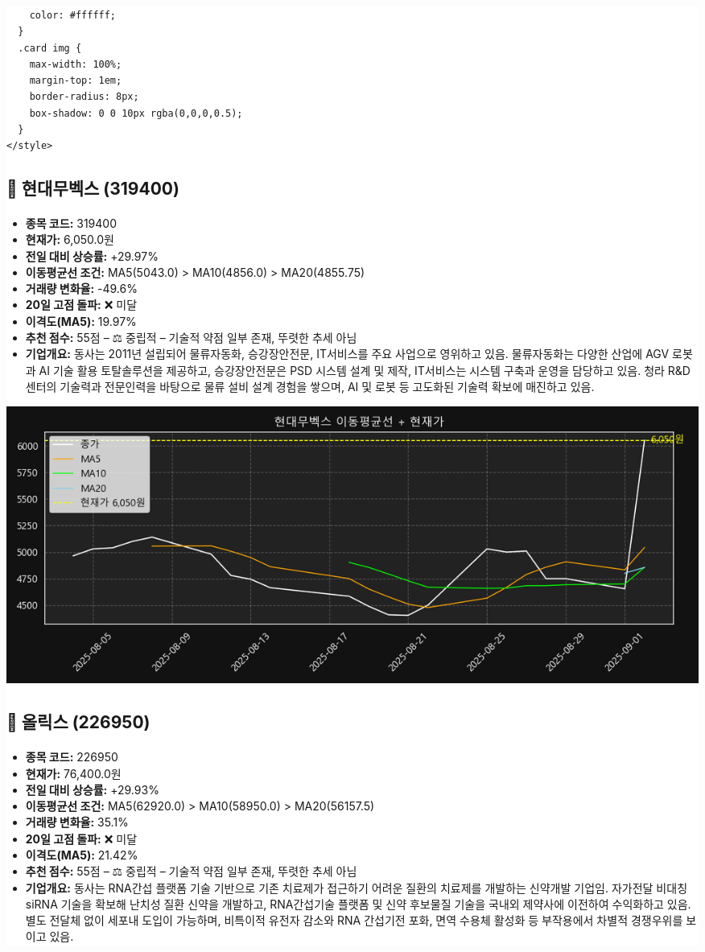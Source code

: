         color: #ffffff;
      }
      .card img {
        max-width: 100%;
        margin-top: 1em;
        border-radius: 8px;
        box-shadow: 0 0 10px rgba(0,0,0,0.5);
      }
    </style>
<div class='card'>
<h2>📌 현대무벡스 (319400)</h2>
<ul>
<li><strong>종목 코드:</strong> 319400</li>
<li><strong>현재가:</strong> 6,050.0원</li>
<li><strong>전일 대비 상승률:</strong> +29.97%</li>
<li><strong>이동평균선 조건:</strong> MA5(5043.0) > MA10(4856.0) > MA20(4855.75)</li>
<li><strong>거래량 변화율:</strong> -49.6%</li>
<li><strong>20일 고점 돌파:</strong> ❌ 미달</li>
<li><strong>이격도(MA5):</strong> 19.97%</li>
<li><strong>추천 점수:</strong> 55점 – ⚖️ 중립적 – 기술적 약점 일부 존재, 뚜렷한 추세 아님</li>
<li><strong>기업개요:</strong> 동사는 2011년 설립되어 물류자동화, 승강장안전문, IT서비스를 주요 사업으로 영위하고 있음. 물류자동화는 다양한 산업에 AGV 로봇과 AI 기술 활용 토탈솔루션을 제공하고, 승강장안전문은 PSD 시스템 설계 및 제작, IT서비스는 시스템 구축과 운영을 담당하고 있음. 청라 R&D센터의 기술력과 전문인력을 바탕으로 물류 설비 설계 경험을 쌓으며, AI 및 로봇 등 고도화된 기술력 확보에 매진하고 있음.</li>
</ul>
<img src='/assets/maimg/319400/319400_ma_chart_2025-09-02.png' alt='이동평균선 차트'>
</div>
<div class='card'>
<h2>📌 올릭스 (226950)</h2>
<ul>
<li><strong>종목 코드:</strong> 226950</li>
<li><strong>현재가:</strong> 76,400.0원</li>
<li><strong>전일 대비 상승률:</strong> +29.93%</li>
<li><strong>이동평균선 조건:</strong> MA5(62920.0) > MA10(58950.0) > MA20(56157.5)</li>
<li><strong>거래량 변화율:</strong> 35.1%</li>
<li><strong>20일 고점 돌파:</strong> ❌ 미달</li>
<li><strong>이격도(MA5):</strong> 21.42%</li>
<li><strong>추천 점수:</strong> 55점 – ⚖️ 중립적 – 기술적 약점 일부 존재, 뚜렷한 추세 아님</li>
<li><strong>기업개요:</strong> 동사는 RNA간섭 플랫폼 기술 기반으로 기존 치료제가 접근하기 어려운 질환의 치료제를 개발하는 신약개발 기업임. 자가전달 비대칭 siRNA 기술을 확보해 난치성 질환 신약을 개발하고, RNA간섭기술 플랫폼 및 신약 후보물질 기술을 국내외 제약사에 이전하여 수익화하고 있음. 별도 전달체 없이 세포내 도입이 가능하며, 비특이적 유전자 감소와 RNA 간섭기전 포화, 면역 수용체 활성화 등 부작용에서 차별적 경쟁우위를 보이고 있음.</li>
</ul>